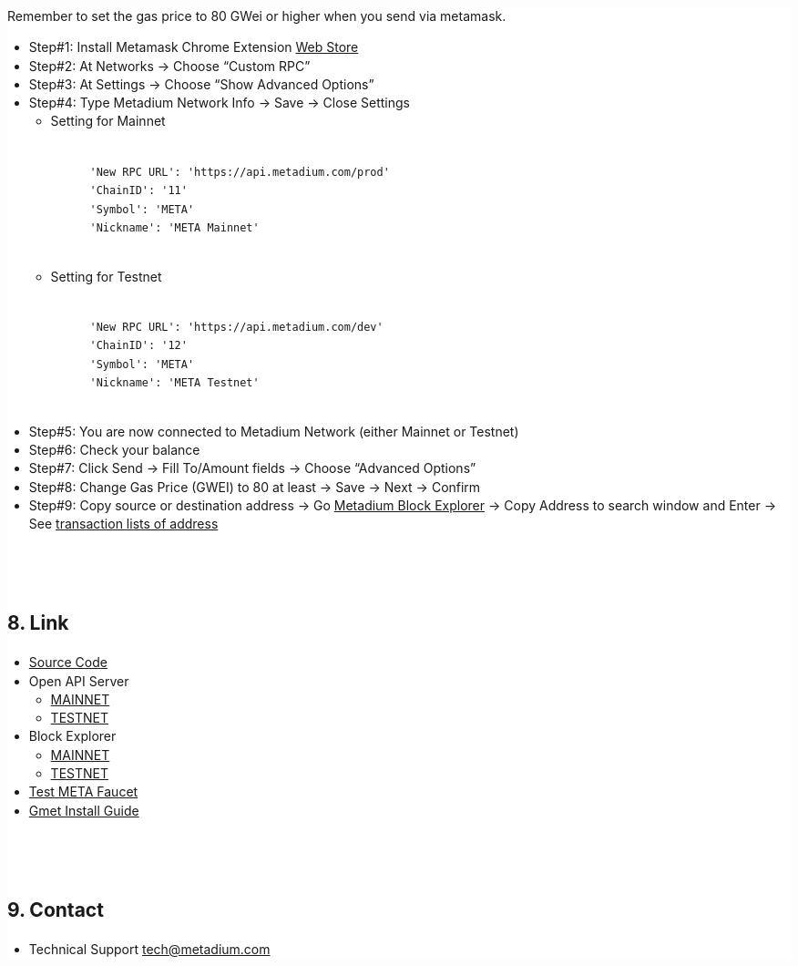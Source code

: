 Remember to set the gas price to 80 GWei or higher when you send via metamask.

- Step#1: Install Metamask Chrome Extension [Web Store](https://chrome.google.com/webstore/search/metamask?utm_source=chrome-ntp-icon)
- Step#2: At Networks → Choose “Custom RPC”
- Step#3: At Settings → Choose “Show Advanced Options”
- Step#4: Type Metadium Network Info → Save → Close Settings
    - Setting for Mainnet
        <pre><code>
            'New RPC URL': 'https://api.metadium.com/prod'
            'ChainID': '11'
            'Symbol': 'META'
            'Nickname': 'META Mainnet'
        </code></pre>
    - Setting for Testnet
        <pre><code>
            'New RPC URL': 'https://api.metadium.com/dev'
            'ChainID': '12'
            'Symbol': 'META'
            'Nickname': 'META Testnet'
        </pre></code>
- Step#5: You are now connected to Metadium Network (either Mainnet or Testnet)
- Step#6: Check your balance
- Step#7: Click Send → Fill To/Amount fields → Choose “Advanced Options”
- Step#8: Change Gas Price (GWEI) to 80 at least → Save → Next → Confirm
- Step#9: Copy source or destination address → Go [Metadium Block Explorer](https://explorer.metadium.com/) → Copy Address to search window and Enter → See [transaction lists of address](https://explorer.metadium.com/addresses/)
<br>
<br>

## 8. Link

- [Source Code](https://github.com/metadium/go-metadium)
- Open API Server
    - [MAINNET](https://api.metadium.com/prod)
    - [TESTNET](https://api.metadium.com/dev)
- Block Explorer
    - [MAINNET](https://explorer.metadium.com)
    - [TESTNET](https://testnetexplorer.metadium.com)
- [Test META Faucet](https://testnetfaucet.metadium.com)
- [Gmet Install Guide](https://github.com/METADIUM/go-metadium/blob/master/README.md)
<br>
<br>

## 9. Contact

- Technical Support tech@metadium.com
